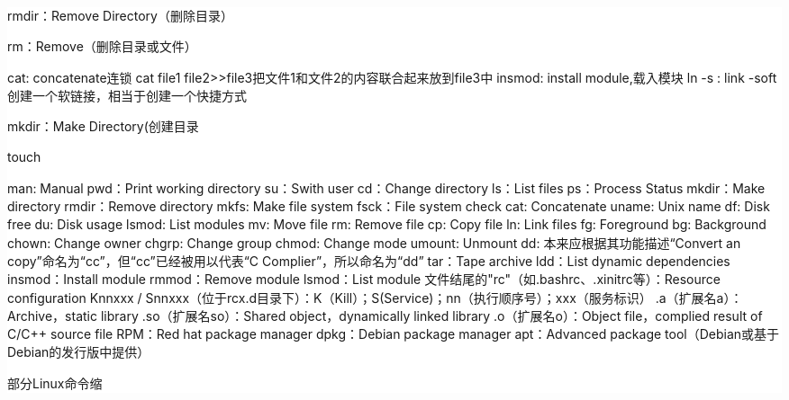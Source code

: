 rmdir：Remove Directory（删除目录）

rm：Remove（删除目录或文件）

cat: concatenate连锁 cat file1 file2>>file3把文件1和文件2的内容联合起来放到file3中
insmod: install module,载入模块
ln -s : link -soft 创建一个软链接，相当于创建一个快捷方式

mkdir：Make Directory(创建目录

touch

man: Manual
pwd：Print working directory
su：Swith user
cd：Change directory
ls：List files
ps：Process Status
mkdir：Make directory
rmdir：Remove directory
mkfs: Make file system
fsck：File system check
cat: Concatenate
uname: Unix name
df: Disk free
du: Disk usage
lsmod: List modules
mv: Move file
rm: Remove file
cp: Copy file
ln: Link files
fg: Foreground
bg: Background
chown: Change owner
chgrp: Change group
chmod: Change mode
umount: Unmount
dd: 本来应根据其功能描述“Convert an copy”命名为“cc”，但“cc”已经被用以代表“C Complier”，所以命名为“dd”
tar：Tape archive
ldd：List dynamic dependencies
insmod：Install module
rmmod：Remove module
lsmod：List module
文件结尾的"rc"（如.bashrc、.xinitrc等）：Resource configuration
Knnxxx / Snnxxx（位于rcx.d目录下）：K（Kill）；S(Service)；nn（执行顺序号）；xxx（服务标识）
.a（扩展名a）：Archive，static library
.so（扩展名so）：Shared object，dynamically linked library
.o（扩展名o）：Object file，complied result of C/C++ source file
RPM：Red hat package manager
dpkg：Debian package manager
apt：Advanced package tool（Debian或基于Debian的发行版中提供）

部分Linux命令缩
